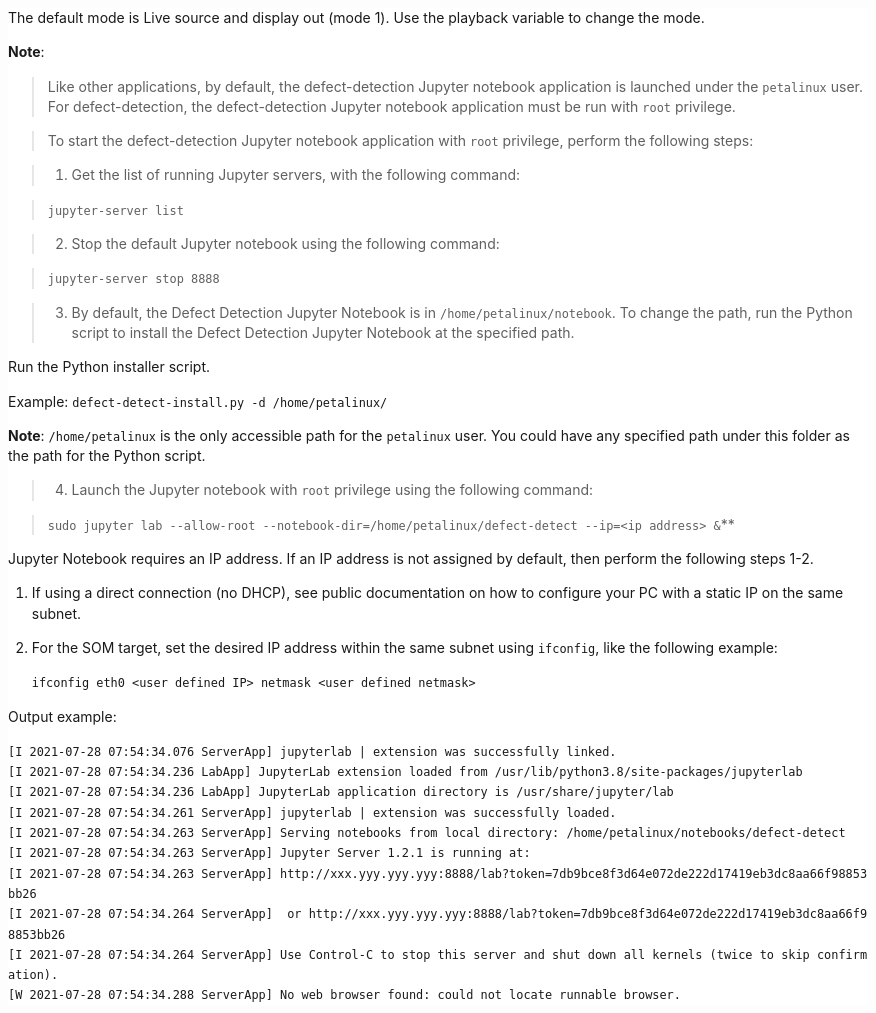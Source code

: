 The default mode is Live source and display out (mode 1). Use the playback variable to change the mode.


**Note**: 
> Like other applications, by default, the defect-detection Jupyter notebook application is launched under the `petalinux` user. 
> For defect-detection, the defect-detection Jupyter notebook application must be run with `root` privilege. 

> To start the defect-detection Jupyter notebook application with `root` privilege, perform the following steps:

> 1. Get the list of running Jupyter servers, with the following command:

> ```jupyter-server list```

> 2. Stop the default Jupyter notebook using the following command:

> ```jupyter-server stop 8888```

> 3. By default, the Defect Detection Jupyter Notebook is in `/home/petalinux/notebook`. To change the path, run the Python script to install the Defect Detection Jupyter Notebook at the specified path.

  Run the Python installer script.

  Example: `defect-detect-install.py -d /home/petalinux/`

  **Note**: `/home/petalinux` is the only accessible path for the `petalinux` user. You could have any specified path under this folder as the path for the Python script.


> 4. Launch the Jupyter notebook with `root` privilege using the following command:

> ```sudo jupyter lab --allow-root --notebook-dir=/home/petalinux/defect-detect --ip=<ip address> &```**


Jupyter Notebook requires an IP address. If an IP address is not assigned by default, then perform the following steps 1-2.

1. If using a direct connection (no DHCP), see public documentation on how to configure your PC with a static IP on the same subnet.

2. For the SOM target, set the desired IP address within the same subnet using `ifconfig`, like the following example:

   ```
   ifconfig eth0 <user defined IP> netmask <user defined netmask>
   ```

Output example:

   ```
[I 2021-07-28 07:54:34.076 ServerApp] jupyterlab | extension was successfully linked.
[I 2021-07-28 07:54:34.236 LabApp] JupyterLab extension loaded from /usr/lib/python3.8/site-packages/jupyterlab
[I 2021-07-28 07:54:34.236 LabApp] JupyterLab application directory is /usr/share/jupyter/lab
[I 2021-07-28 07:54:34.261 ServerApp] jupyterlab | extension was successfully loaded.
[I 2021-07-28 07:54:34.263 ServerApp] Serving notebooks from local directory: /home/petalinux/notebooks/defect-detect
[I 2021-07-28 07:54:34.263 ServerApp] Jupyter Server 1.2.1 is running at:
[I 2021-07-28 07:54:34.263 ServerApp] http://xxx.yyy.yyy.yyy:8888/lab?token=7db9bce8f3d64e072de222d17419eb3dc8aa66f98853bb26
[I 2021-07-28 07:54:34.264 ServerApp]  or http://xxx.yyy.yyy.yyy:8888/lab?token=7db9bce8f3d64e072de222d17419eb3dc8aa66f98853bb26
[I 2021-07-28 07:54:34.264 ServerApp] Use Control-C to stop this server and shut down all kernels (twice to skip confirmation).
[W 2021-07-28 07:54:34.288 ServerApp] No web browser found: could not locate runnable browser.

   ```
